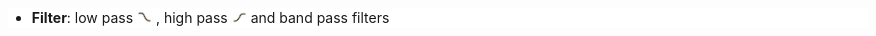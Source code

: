  - **Filter**: low pass  <img src="https://github.com/carlopulv/phonosynthesis/blob/master/img/lowpass.png" width="15">  , high pass  <img src="https://github.com/carlopulv/phonosynthesis/blob/master/img/highpass.png" width="15">  and band pass filters